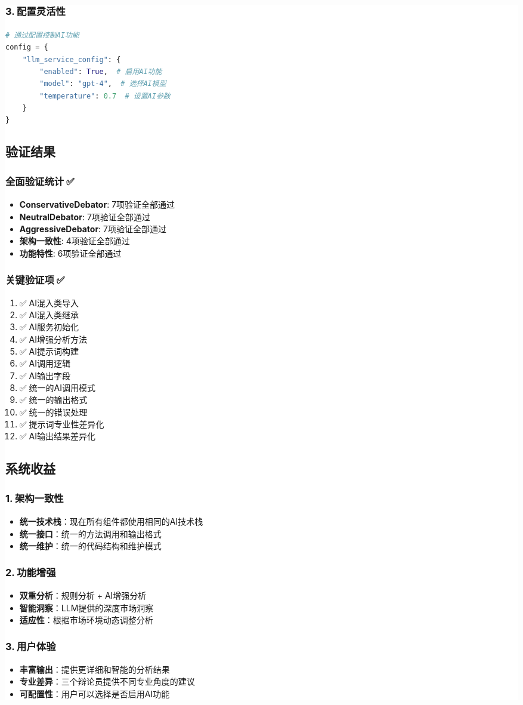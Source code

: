 ### 3. 配置灵活性
```python
# 通过配置控制AI功能
config = {
    "llm_service_config": {
        "enabled": True,  # 启用AI功能
        "model": "gpt-4",  # 选择AI模型
        "temperature": 0.7  # 设置AI参数
    }
}
```

## 验证结果

### 全面验证统计 ✅
- **ConservativeDebator**: 7项验证全部通过
- **NeutralDebator**: 7项验证全部通过  
- **AggressiveDebator**: 7项验证全部通过
- **架构一致性**: 4项验证全部通过
- **功能特性**: 6项验证全部通过

### 关键验证项 ✅
1. ✅ AI混入类导入
2. ✅ AI混入类继承
3. ✅ AI服务初始化
4. ✅ AI增强分析方法
5. ✅ AI提示词构建
6. ✅ AI调用逻辑
7. ✅ AI输出字段
8. ✅ 统一的AI调用模式
9. ✅ 统一的输出格式
10. ✅ 统一的错误处理
11. ✅ 提示词专业性差异化
12. ✅ AI输出结果差异化

## 系统收益

### 1. 架构一致性
- **统一技术栈**：现在所有组件都使用相同的AI技术栈
- **统一接口**：统一的方法调用和输出格式
- **统一维护**：统一的代码结构和维护模式

### 2. 功能增强
- **双重分析**：规则分析 + AI增强分析
- **智能洞察**：LLM提供的深度市场洞察
- **适应性**：根据市场环境动态调整分析

### 3. 用户体验
- **丰富输出**：提供更详细和智能的分析结果
- **专业差异**：三个辩论员提供不同专业角度的建议
- **可配置性**：用户可以选择是否启用AI功能
